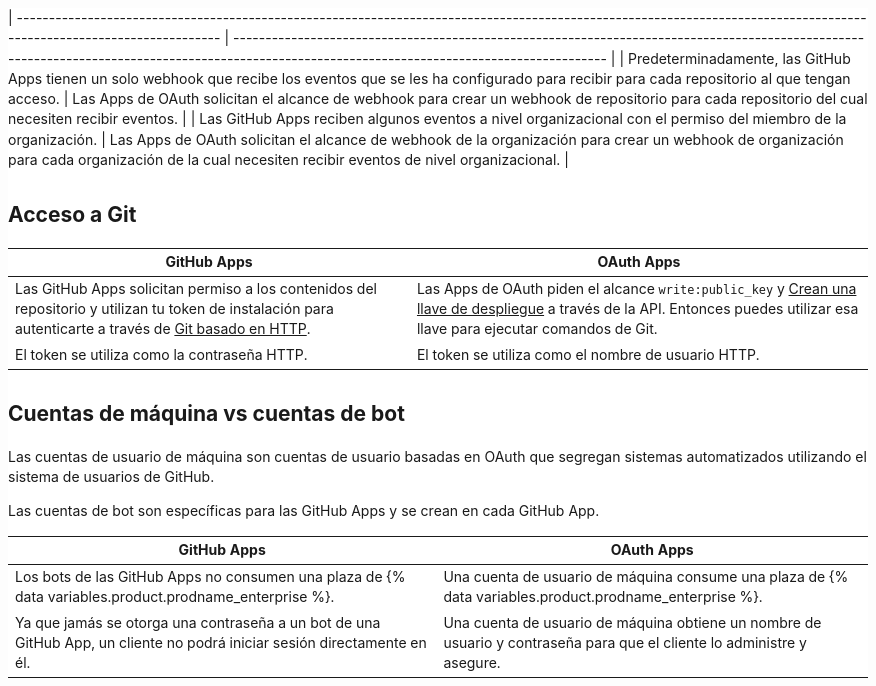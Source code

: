 | --------------------------------------------------------------------------------------------------------------------------------------------------------------------- | ----------------------------------------------------------------------------------------------------------------------------------------------------------------------------------------------- |
| Predeterminadamente, las GitHub Apps tienen un solo webhook que recibe los eventos que se les ha configurado para recibir para cada repositorio al que tengan acceso. | Las Apps de OAuth solicitan el alcance de webhook para crear un webhook de repositorio para cada repositorio del cual necesiten recibir eventos.                                                |
| Las GitHub Apps reciben algunos eventos a nivel organizacional con el permiso del miembro de la organización.                                                         | Las Apps de OAuth solicitan el alcance de webhook de la organización para crear un webhook de organización para cada organización de la cual necesiten recibir eventos de nivel organizacional. |

## Acceso a Git

| GitHub Apps                                                                                                                                                                                                                                                     | OAuth Apps                                                                                                                                                                                                                     |
| --------------------------------------------------------------------------------------------------------------------------------------------------------------------------------------------------------------------------------------------------------------- | ------------------------------------------------------------------------------------------------------------------------------------------------------------------------------------------------------------------------------ |
| Las GitHub Apps solicitan permiso a los contenidos del repositorio y utilizan tu token de instalación para autenticarte a través de [Git basado en HTTP](/apps/building-github-apps/authenticating-with-github-apps/#http-based-git-access-by-an-installation). | Las Apps de OAuth piden el alcance `write:public_key` y [Crean una llave de despliegue](/rest/reference/deployments#create-a-deploy-key) a través de la API. Entonces puedes utilizar esa llave para ejecutar comandos de Git. |
| El token se utiliza como la contraseña HTTP.                                                                                                                                                                                                                    | El token se utiliza como el nombre de usuario HTTP.                                                                                                                                                                            |

## Cuentas de máquina vs cuentas de bot

Las cuentas de usuario de máquina son cuentas de usuario basadas en OAuth que segregan sistemas automatizados utilizando el sistema de usuarios de GitHub.

Las cuentas de bot son específicas para las GitHub Apps y se crean en cada GitHub App.

| GitHub Apps                                                                                                              | OAuth Apps                                                                                                              |
| ------------------------------------------------------------------------------------------------------------------------ | ----------------------------------------------------------------------------------------------------------------------- |
| Los bots de las GitHub Apps no consumen una plaza de {% data variables.product.prodname_enterprise %}.                   | Una cuenta de usuario de máquina consume una plaza de {% data variables.product.prodname_enterprise %}.                 |
| Ya que jamás se otorga una contraseña a un bot de una GitHub App, un cliente no podrá iniciar sesión directamente en él. | Una cuenta de usuario de máquina obtiene un nombre de usuario y contraseña para que el cliente lo administre y asegure. |
